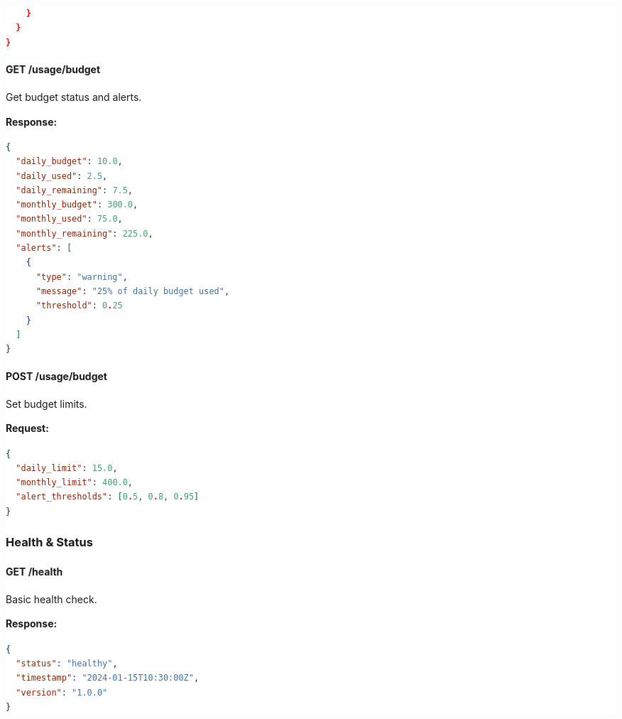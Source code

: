 ```json
    }
  }
}
```

#### GET /usage/budget

Get budget status and alerts.

**Response:**

```json
{
  "daily_budget": 10.0,
  "daily_used": 2.5,
  "daily_remaining": 7.5,
  "monthly_budget": 300.0,
  "monthly_used": 75.0,
  "monthly_remaining": 225.0,
  "alerts": [
    {
      "type": "warning",
      "message": "25% of daily budget used",
      "threshold": 0.25
    }
  ]
}
```

#### POST /usage/budget

Set budget limits.

**Request:**

```json
{
  "daily_limit": 15.0,
  "monthly_limit": 400.0,
  "alert_thresholds": [0.5, 0.8, 0.95]
}
```

### Health & Status

#### GET /health

Basic health check.

**Response:**

```json
{
  "status": "healthy",
  "timestamp": "2024-01-15T10:30:00Z",
  "version": "1.0.0"
}
```
